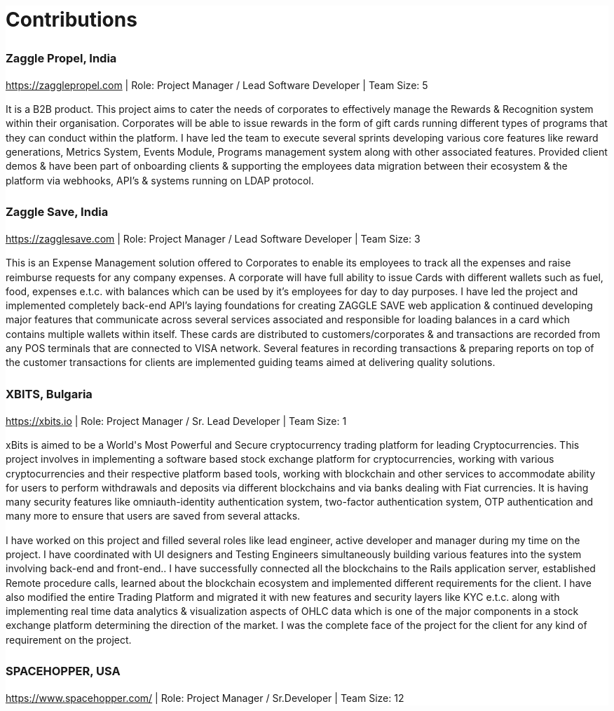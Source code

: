 # Contributions

### Zaggle Propel, India 
https://zagglepropel.com | Role: Project Manager /  Lead Software Developer  | Team Size: 5 

It is a B2B product. This project aims to cater the needs of corporates to effectively manage the Rewards & Recognition system within their organisation. Corporates will be able to issue rewards in the form of gift cards running different types of programs that they can conduct within the platform. I have led the team to execute several sprints developing various core features like  reward generations, Metrics System, Events Module,  Programs management system along with other associated features. Provided client demos & have been part of onboarding clients & supporting the employees data migration between their ecosystem & the platform via webhooks, API’s & systems running on  LDAP protocol. 

### Zaggle Save, India 
https://zagglesave.com | Role: Project Manager /  Lead Software Developer | Team Size: 3 
 
This is an Expense Management solution offered to Corporates to enable its employees to track all the expenses and raise reimburse requests for any company expenses. A corporate will have full ability to issue Cards with different wallets such as fuel, food, expenses e.t.c. with balances which can be used by it’s employees for day to day purposes. I have led the project and implemented completely back-end API’s laying foundations for creating ZAGGLE SAVE web application & continued developing major features that communicate across several services associated and responsible for loading balances in a card which contains multiple wallets within itself. These cards are distributed to customers/corporates & and transactions are recorded from any POS terminals that are connected to VISA network. Several features in recording transactions & preparing reports on top of the customer transactions for clients are implemented guiding teams aimed at delivering quality solutions. 

### XBITS, Bulgaria 
https://xbits.io | Role: Project Manager / Sr. Lead Developer | Team Size: 1 
 
xBits is aimed to be a World's Most Powerful and Secure cryptocurrency trading platform for leading Cryptocurrencies. This project involves in implementing a software based stock exchange platform for cryptocurrencies, working with various cryptocurrencies and their respective platform based tools, working with blockchain and other services to accommodate ability for users to perform withdrawals and deposits via different blockchains and via banks dealing with Fiat currencies. It is having many security features like omniauth-identity authentication system, two-factor authentication system, OTP authentication and many more to ensure that users are saved from several attacks.  
 
I have worked on this project and filled several roles like lead engineer, active developer and manager during my time on the project. I have coordinated with UI designers and Testing Engineers simultaneously building various features into the system involving back-end and front-end.. I have successfully connected all the blockchains to the Rails application server, established Remote procedure calls, learned about the blockchain ecosystem and implemented different requirements for the client. I have also modified the entire Trading Platform and migrated it with new features and security layers like KYC e.t.c. along with implementing real time data analytics & visualization aspects of OHLC data which is one of the major components in a stock exchange platform determining the direction of the market. I was the complete face of the project for the client for any kind of requirement on the project.  

### SPACEHOPPER, USA 
https://www.spacehopper.com/  | Role: Project Manager / Sr.Developer | Team Size: 12 
 